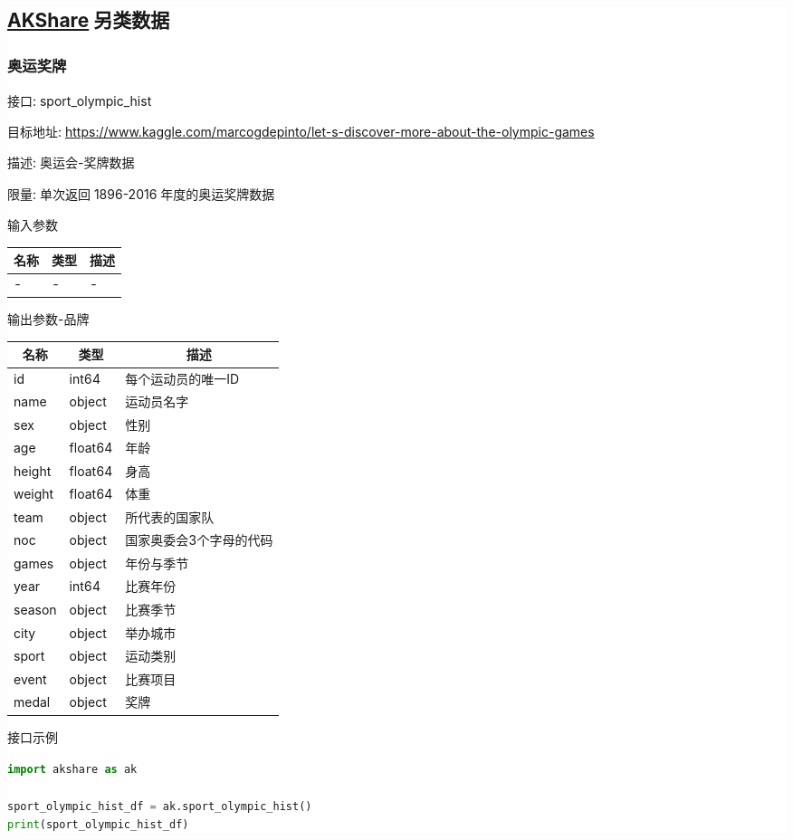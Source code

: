 ## [AKShare](https://github.com/akfamily/akshare) 另类数据

### 奥运奖牌

接口: sport_olympic_hist

目标地址: https://www.kaggle.com/marcogdepinto/let-s-discover-more-about-the-olympic-games

描述: 奥运会-奖牌数据

限量: 单次返回 1896-2016 年度的奥运奖牌数据

输入参数

| 名称  | 类型  | 描述  |
|-----|-----|-----|
| -   | -   | -   |

输出参数-品牌

| 名称     | 类型      | 描述           |
|--------|---------|--------------|
| id     | int64   | 每个运动员的唯一ID   |
| name   | object  | 运动员名字        |
| sex    | object  | 性别           |
| age    | float64 | 年龄           |
| height | float64 | 身高           |
| weight | float64 | 体重           |
| team   | object  | 所代表的国家队      |
| noc    | object  | 国家奥委会3个字母的代码 |
| games  | object  | 年份与季节        |
| year   | int64   | 比赛年份         |
| season | object  | 比赛季节         |
| city   | object  | 举办城市         |
| sport  | object  | 运动类别         |
| event  | object  | 比赛项目         |
| medal  | object  | 奖牌           |

接口示例

```python
import akshare as ak

sport_olympic_hist_df = ak.sport_olympic_hist()
print(sport_olympic_hist_df)
```
